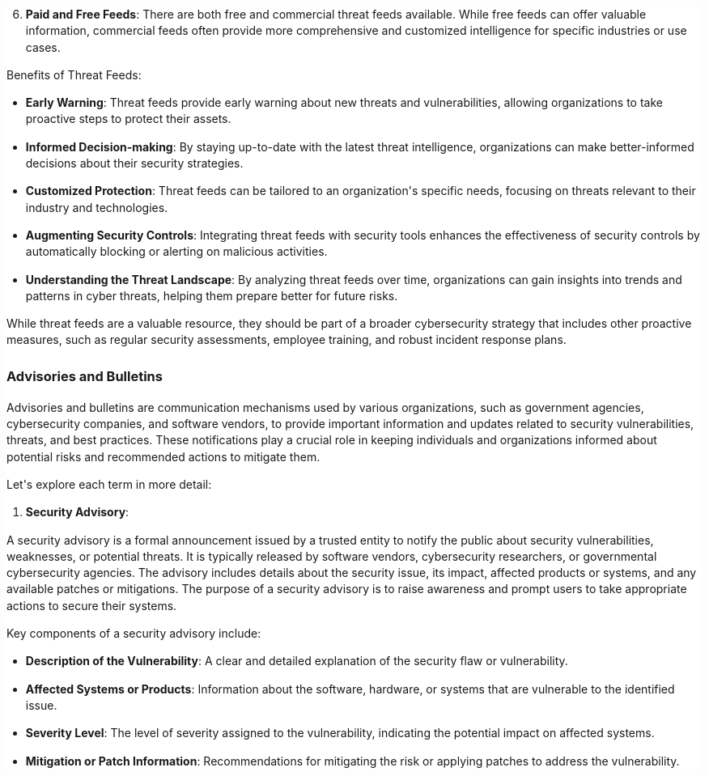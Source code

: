 6. **Paid and Free Feeds**: There are both free and commercial threat feeds available. While free feeds can offer valuable information, commercial feeds often provide more comprehensive and customized intelligence for specific industries or use cases.

Benefits of Threat Feeds:

- **Early Warning**: Threat feeds provide early warning about new threats and vulnerabilities, allowing organizations to take proactive steps to protect their assets.

- **Informed Decision-making**: By staying up-to-date with the latest threat intelligence, organizations can make better-informed decisions about their security strategies.

- **Customized Protection**: Threat feeds can be tailored to an organization's specific needs, focusing on threats relevant to their industry and technologies.

- **Augmenting Security Controls**: Integrating threat feeds with security tools enhances the effectiveness of security controls by automatically blocking or alerting on malicious activities.

- **Understanding the Threat Landscape**: By analyzing threat feeds over time, organizations can gain insights into trends and patterns in cyber threats, helping them prepare better for future risks.

While threat feeds are a valuable resource, they should be part of a broader cybersecurity strategy that includes other proactive measures, such as regular security assessments, employee training, and robust incident response plans.

### Advisories and Bulletins

Advisories and bulletins are communication mechanisms used by various organizations, such as government agencies, cybersecurity companies, and software vendors, to provide important information and updates related to security vulnerabilities, threats, and best practices. These notifications play a crucial role in keeping individuals and organizations informed about potential risks and recommended actions to mitigate them.

Let's explore each term in more detail:

1. **Security Advisory**:

A security advisory is a formal announcement issued by a trusted entity to notify the public about security vulnerabilities, weaknesses, or potential threats. It is typically released by software vendors, cybersecurity researchers, or governmental cybersecurity agencies. The advisory includes details about the security issue, its impact, affected products or systems, and any available patches or mitigations. The purpose of a security advisory is to raise awareness and prompt users to take appropriate actions to secure their systems.

Key components of a security advisory include:

- **Description of the Vulnerability**: A clear and detailed explanation of the security flaw or vulnerability.

- **Affected Systems or Products**: Information about the software, hardware, or systems that are vulnerable to the identified issue.

- **Severity Level**: The level of severity assigned to the vulnerability, indicating the potential impact on affected systems.

- **Mitigation or Patch Information**: Recommendations for mitigating the risk or applying patches to address the vulnerability.
